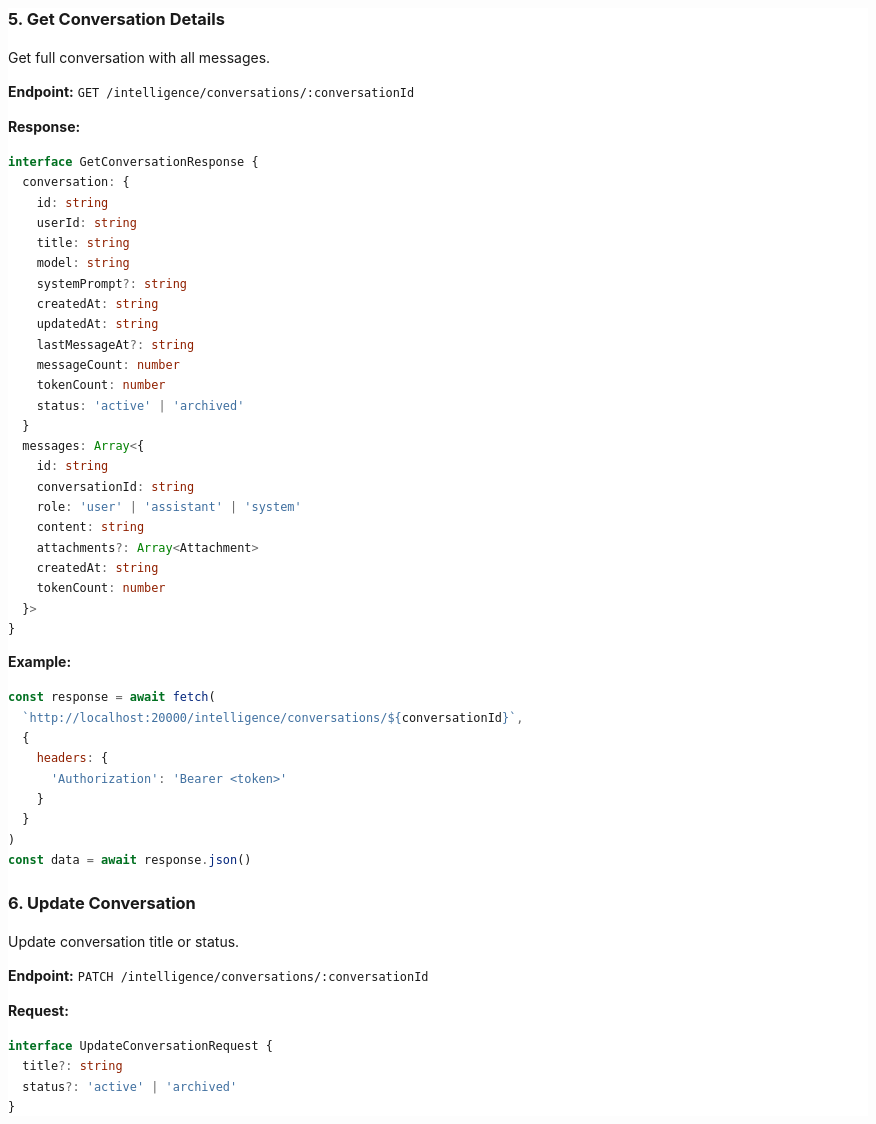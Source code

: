 ### 5. Get Conversation Details
Get full conversation with all messages.

**Endpoint:** `GET /intelligence/conversations/:conversationId`

**Response:**
```typescript
interface GetConversationResponse {
  conversation: {
    id: string
    userId: string
    title: string
    model: string
    systemPrompt?: string
    createdAt: string
    updatedAt: string
    lastMessageAt?: string
    messageCount: number
    tokenCount: number
    status: 'active' | 'archived'
  }
  messages: Array<{
    id: string
    conversationId: string
    role: 'user' | 'assistant' | 'system'
    content: string
    attachments?: Array<Attachment>
    createdAt: string
    tokenCount: number
  }>
}
```

**Example:**
```javascript
const response = await fetch(
  `http://localhost:20000/intelligence/conversations/${conversationId}`,
  {
    headers: {
      'Authorization': 'Bearer <token>'
    }
  }
)
const data = await response.json()
```

### 6. Update Conversation
Update conversation title or status.

**Endpoint:** `PATCH /intelligence/conversations/:conversationId`

**Request:**
```typescript
interface UpdateConversationRequest {
  title?: string
  status?: 'active' | 'archived'
}
```
